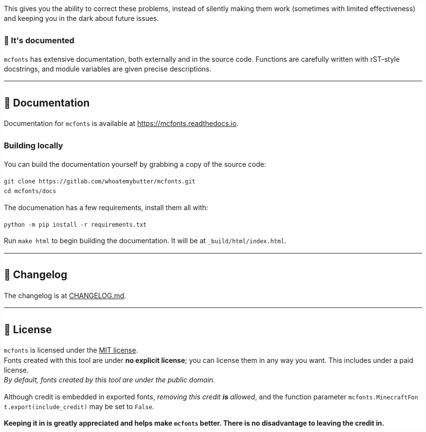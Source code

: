 This gives you the ability to correct these problems, instead of silently making them work
(sometimes with limited effectiveness) and keeping you in the dark about future issues.

### 📜 It's documented

`mcfonts` has extensive documentation, both externally and in the source code.
Functions are carefully written with rST-style docstrings,
and module variables are given precise descriptions.

---

## 📒 Documentation

Documentation for `mcfonts` is available at https://mcfonts.readthedocs.io.

### Building locally
You can build the documentation yourself by grabbing a copy of the source code:

```shell
git clone https://gitlab.com/whoatemybutter/mcfonts.git
cd mcfonts/docs
```

The documenation has a few requirements, install them all with:
```shell
python -m pip install -r requirements.txt
```

Run `make html` to begin building the documentation.
It will be at `_build/html/index.html`.

---

## 📰 Changelog

The changelog is at [CHANGELOG.md](CHANGELOG.md).

---

## 📜 License

`mcfonts` is licensed under the [MIT license](https://spdx.org/licenses/MIT.html).
<br/>
Fonts created with this tool are under **no explicit license**; you can license them in any way you want.
This includes under a paid license.<br/>
*By default, fonts created by this tool are under the public domain.*

Although credit is embedded in exported fonts, *removing this credit **is** allowed*,
and the function parameter `mcfonts.MinecraftFont.export(include_credit)` may be set to `False`.
<br/>

**Keeping it in is greatly appreciated and helps make `mcfonts` better.
There is no disadvantage to leaving the credit in.**
